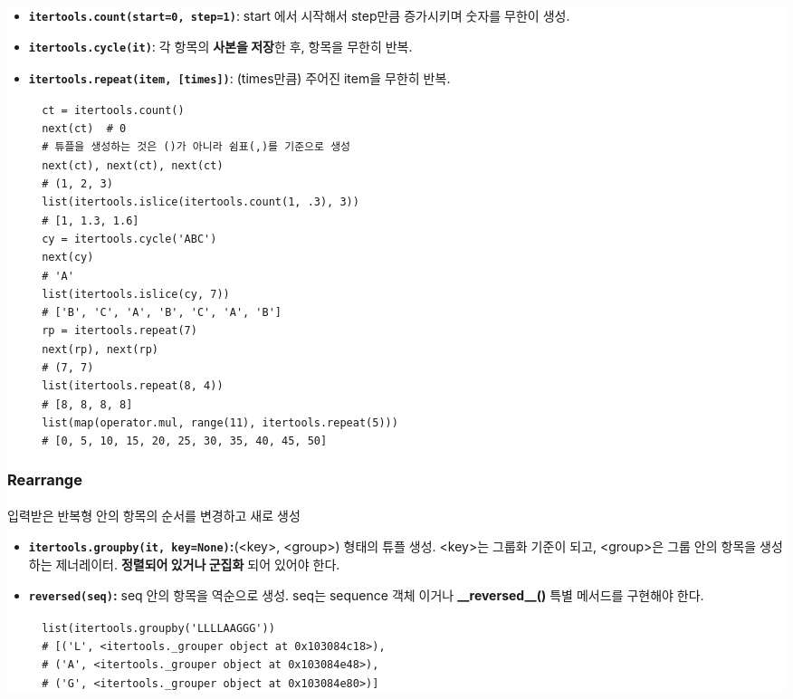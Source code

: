 - **`itertools.count(start=0, step=1)`**: start 에서 시작해서 step만큼 증가시키며 숫자를 무한이 생성.
- **`itertools.cycle(it)`**: 각 항목의 **사본을 저장**한 후, 항목을 무한히 반복.
- **`itertools.repeat(item, [times])`**: (times만큼) 주어진 item을 무한히 반복.

        ct = itertools.count()  
        next(ct)  # 0
        # 튜플을 생성하는 것은 ()가 아니라 쉼표(,)를 기준으로 생성
        next(ct), next(ct), next(ct)
        # (1, 2, 3)
        list(itertools.islice(itertools.count(1, .3), 3))
        # [1, 1.3, 1.6]
        cy = itertools.cycle('ABC')  
        next(cy)
        # 'A'
        list(itertools.islice(cy, 7))  
        # ['B', 'C', 'A', 'B', 'C', 'A', 'B']
        rp = itertools.repeat(7)  
        next(rp), next(rp)
        # (7, 7)
        list(itertools.repeat(8, 4))  
        # [8, 8, 8, 8]
        list(map(operator.mul, range(11), itertools.repeat(5)))
        # [0, 5, 10, 15, 20, 25, 30, 35, 40, 45, 50]

### Rearrange

입력받은 반복형 안의 항목의 순서를 변경하고 새로 생성

- **`itertools.groupby(it, key=None)`:**(\<key>, \<group>) 형태의 튜플 생성. \<key>는 그룹화 기준이 되고, \<group>은 그룹 안의 항목을 생성하는 제너레이터. **정렬되어 있거나 군집화** 되어 있어야 한다.
- **`reversed(seq)`:** seq 안의 항목을 역순으로 생성. seq는 sequence 객체 이거나 **\_\_reversed\_\_()** 특별 메서드를 구현해야 한다.

        list(itertools.groupby('LLLLAAGGG'))  
        # [('L', <itertools._grouper object at 0x103084c18>), 
        # ('A', <itertools._grouper object at 0x103084e48>), 
        # ('G', <itertools._grouper object at 0x103084e80>)]
        